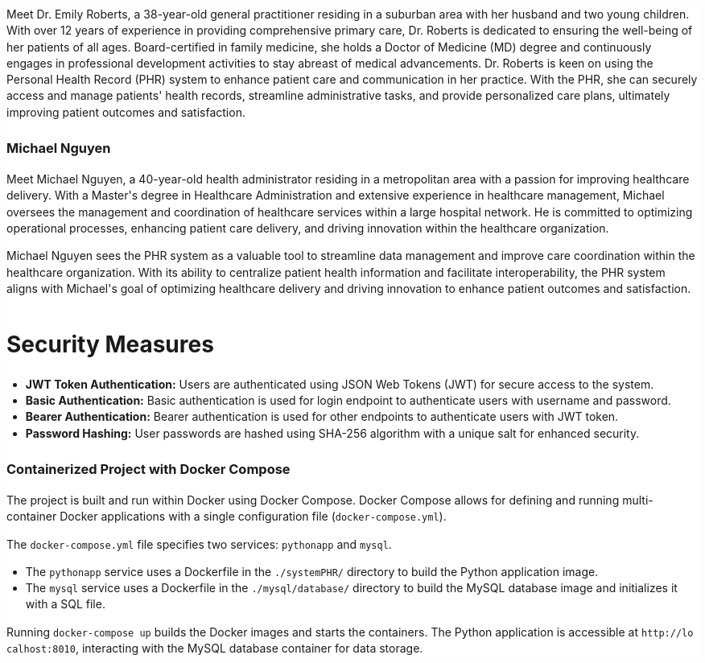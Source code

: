 Meet Dr. Emily Roberts, a 38-year-old general practitioner residing in a suburban area with her husband and two young children. With over 12 years of experience in providing comprehensive primary care, Dr. Roberts is dedicated to ensuring the well-being of her patients of all ages. Board-certified in family medicine, she holds a Doctor of Medicine (MD) degree and continuously engages in professional development activities to stay abreast of medical advancements. 
Dr. Roberts is keen on using the Personal Health Record (PHR) system to enhance patient care and communication in her practice. With the PHR, she can securely access and manage patients' health records, streamline administrative tasks, and provide personalized care plans, ultimately improving patient outcomes and satisfaction.

### Michael Nguyen

Meet Michael Nguyen, a 40-year-old health administrator residing in a metropolitan area with a passion for improving healthcare delivery. With a Master's degree in Healthcare Administration and extensive experience in healthcare management, Michael oversees the management and coordination of healthcare services within a large hospital network. He is committed to optimizing operational processes, enhancing patient care delivery, and driving innovation within the healthcare organization.

Michael Nguyen sees the PHR system as a valuable tool to streamline data management and improve care coordination within the healthcare organization. With its ability to centralize patient health information and facilitate interoperability, the PHR system aligns with Michael's goal of optimizing healthcare delivery and driving innovation to enhance patient outcomes and satisfaction.


# Security Measures

- **JWT Token Authentication:** Users are authenticated using JSON Web Tokens (JWT) for secure access to the system.
- **Basic Authentication:** Basic authentication is used for login endpoint to authenticate users with username and password.
- **Bearer Authentication:** Bearer authentication is used for other endpoints to authenticate users with JWT token.
- **Password Hashing:** User passwords are hashed using SHA-256 algorithm with a unique salt for enhanced security.


### Containerized Project with Docker Compose

The project is built and run within Docker using Docker Compose. Docker Compose allows for defining and running multi-container Docker applications with a single configuration file (`docker-compose.yml`).

The `docker-compose.yml` file specifies two services: `pythonapp` and `mysql`.

- The `pythonapp` service uses a Dockerfile in the `./systemPHR/` directory to build the Python application image.
- The `mysql` service uses a Dockerfile in the `./mysql/database/` directory to build the MySQL database image and initializes it with a SQL file.

Running `docker-compose up` builds the Docker images and starts the containers. The Python application is accessible at `http://localhost:8010`, interacting with the MySQL database container for data storage.

